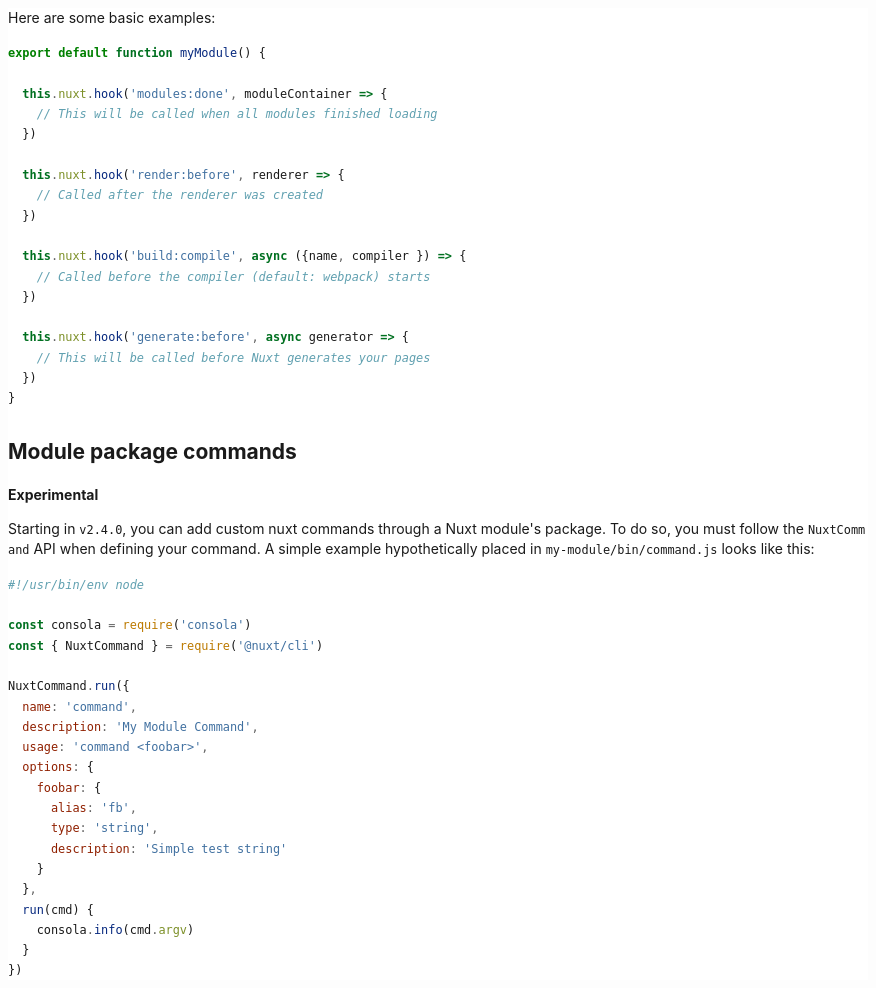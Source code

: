 Here are some basic examples:

```js
export default function myModule() {

  this.nuxt.hook('modules:done', moduleContainer => {
    // This will be called when all modules finished loading
  })

  this.nuxt.hook('render:before', renderer => {
    // Called after the renderer was created
  })

  this.nuxt.hook('build:compile', async ({name, compiler }) => {
    // Called before the compiler (default: webpack) starts
  })

  this.nuxt.hook('generate:before', async generator => {
    // This will be called before Nuxt generates your pages
  })
}
```

## Module package commands

**Experimental**

Starting in `v2.4.0`, you can add custom nuxt commands through a Nuxt module's package. To do so, you must follow the `NuxtCommand` API when defining your command. A simple example hypothetically placed in `my-module/bin/command.js` looks like this:

```js
#!/usr/bin/env node

const consola = require('consola')
const { NuxtCommand } = require('@nuxt/cli')

NuxtCommand.run({
  name: 'command',
  description: 'My Module Command',
  usage: 'command <foobar>',
  options: {
    foobar: {
      alias: 'fb',
      type: 'string',
      description: 'Simple test string'
    }
  },
  run(cmd) {
    consola.info(cmd.argv)
  }
})
```
